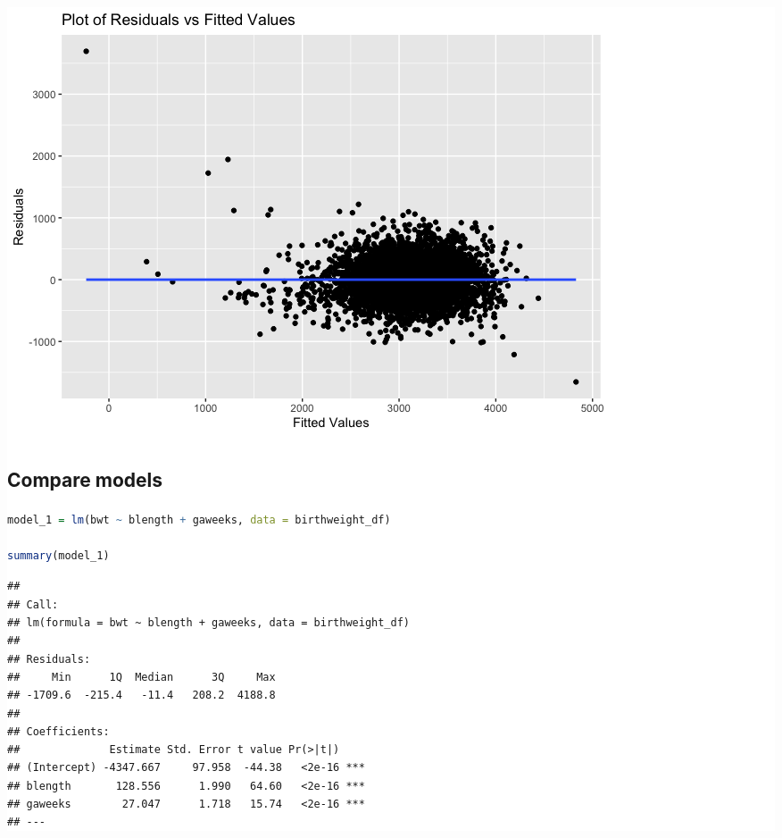![](hw6_files/figure-gfm/plot%20my%20model%20residu-1.png)

## Compare models

``` r
model_1 = lm(bwt ~ blength + gaweeks, data = birthweight_df)

summary(model_1)
```

    ## 
    ## Call:
    ## lm(formula = bwt ~ blength + gaweeks, data = birthweight_df)
    ## 
    ## Residuals:
    ##     Min      1Q  Median      3Q     Max 
    ## -1709.6  -215.4   -11.4   208.2  4188.8 
    ## 
    ## Coefficients:
    ##              Estimate Std. Error t value Pr(>|t|)    
    ## (Intercept) -4347.667     97.958  -44.38   <2e-16 ***
    ## blength       128.556      1.990   64.60   <2e-16 ***
    ## gaweeks        27.047      1.718   15.74   <2e-16 ***
    ## ---